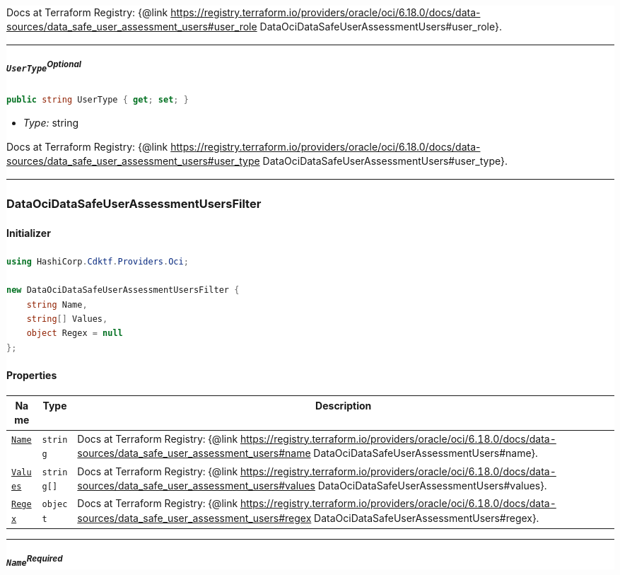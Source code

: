 Docs at Terraform Registry: {@link https://registry.terraform.io/providers/oracle/oci/6.18.0/docs/data-sources/data_safe_user_assessment_users#user_role DataOciDataSafeUserAssessmentUsers#user_role}.

---

##### `UserType`<sup>Optional</sup> <a name="UserType" id="rhizo-co-terraform-provider-oci.dataOciDataSafeUserAssessmentUsers.DataOciDataSafeUserAssessmentUsersConfig.property.userType"></a>

```csharp
public string UserType { get; set; }
```

- *Type:* string

Docs at Terraform Registry: {@link https://registry.terraform.io/providers/oracle/oci/6.18.0/docs/data-sources/data_safe_user_assessment_users#user_type DataOciDataSafeUserAssessmentUsers#user_type}.

---

### DataOciDataSafeUserAssessmentUsersFilter <a name="DataOciDataSafeUserAssessmentUsersFilter" id="rhizo-co-terraform-provider-oci.dataOciDataSafeUserAssessmentUsers.DataOciDataSafeUserAssessmentUsersFilter"></a>

#### Initializer <a name="Initializer" id="rhizo-co-terraform-provider-oci.dataOciDataSafeUserAssessmentUsers.DataOciDataSafeUserAssessmentUsersFilter.Initializer"></a>

```csharp
using HashiCorp.Cdktf.Providers.Oci;

new DataOciDataSafeUserAssessmentUsersFilter {
    string Name,
    string[] Values,
    object Regex = null
};
```

#### Properties <a name="Properties" id="Properties"></a>

| **Name** | **Type** | **Description** |
| --- | --- | --- |
| <code><a href="#rhizo-co-terraform-provider-oci.dataOciDataSafeUserAssessmentUsers.DataOciDataSafeUserAssessmentUsersFilter.property.name">Name</a></code> | <code>string</code> | Docs at Terraform Registry: {@link https://registry.terraform.io/providers/oracle/oci/6.18.0/docs/data-sources/data_safe_user_assessment_users#name DataOciDataSafeUserAssessmentUsers#name}. |
| <code><a href="#rhizo-co-terraform-provider-oci.dataOciDataSafeUserAssessmentUsers.DataOciDataSafeUserAssessmentUsersFilter.property.values">Values</a></code> | <code>string[]</code> | Docs at Terraform Registry: {@link https://registry.terraform.io/providers/oracle/oci/6.18.0/docs/data-sources/data_safe_user_assessment_users#values DataOciDataSafeUserAssessmentUsers#values}. |
| <code><a href="#rhizo-co-terraform-provider-oci.dataOciDataSafeUserAssessmentUsers.DataOciDataSafeUserAssessmentUsersFilter.property.regex">Regex</a></code> | <code>object</code> | Docs at Terraform Registry: {@link https://registry.terraform.io/providers/oracle/oci/6.18.0/docs/data-sources/data_safe_user_assessment_users#regex DataOciDataSafeUserAssessmentUsers#regex}. |

---

##### `Name`<sup>Required</sup> <a name="Name" id="rhizo-co-terraform-provider-oci.dataOciDataSafeUserAssessmentUsers.DataOciDataSafeUserAssessmentUsersFilter.property.name"></a>
